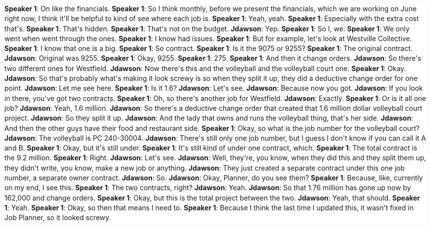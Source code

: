 **Speaker 1**: On like the financials.
**Speaker 1**: So I think monthly, before we present the financials, which we are working on June right now, I think it'll be helpful to kind of see where each job is.
**Speaker 1**: Yeah, yeah.
**Speaker 1**: Especially with the extra cost that's.
**Speaker 1**: That's hidden.
**Speaker 1**: That's not on the budget.
**Jdawson**: Yep.
**Speaker 1**: So I, we.
**Speaker 1**: We only went when went through the ones.
**Speaker 1**: I know had issues.
**Speaker 1**: But for example, let's look at Westville Collective.
**Speaker 1**: I know that one is a big.
**Speaker 1**: So contract.
**Speaker 1**: Is it the 9075 or 9255?
**Speaker 1**: The original contract.
**Jdawson**: Original was 9255.
**Speaker 1**: Okay, 9255.
**Speaker 1**: 275.
**Speaker 1**: And then it change orders.
**Jdawson**: So there's two different ones for Westfield.
**Jdawson**: Now there's this and the volleyball and the volleyball court one.
**Speaker 1**: Okay.
**Jdawson**: So that's probably what's making it look screwy is so when they split it up, they did a deductive change order for one point.
**Jdawson**: Let me see here.
**Speaker 1**: Is it 1.6?
**Jdawson**: Let's see.
**Jdawson**: Because now you got.
**Jdawson**: If you look in there, you've got two contracts.
**Speaker 1**: Oh, so there's another job for Westfield.
**Jdawson**: Exactly.
**Speaker 1**: Or is it all one job?
**Jdawson**: Yeah, 1.6 million.
**Jdawson**: So there's a deductive change order that created that 1.6 million dollar volleyball court project.
**Jdawson**: So they split it up.
**Jdawson**: And the lady that owns and runs the volleyball thing, that's her side.
**Jdawson**: And then the other guys have their food and restaurant side.
**Speaker 1**: Okay, so what is the job number for the volleyball court?
**Jdawson**: The volleyball is PC 240-30004.
**Jdawson**: There's still only one job number, but I guess I don't know if you can call it A and B.
**Speaker 1**: Okay, but it's still under.
**Speaker 1**: It's still kind of under one contract, which.
**Speaker 1**: The total contract is the 9.2 million.
**Speaker 1**: Right.
**Jdawson**: Let's see.
**Jdawson**: Well, they're, you know, when they did this and they split them up, they didn't write, you know, make a new job or anything.
**Jdawson**: They just created a separate contract under this one job number, a separate owner contract.
**Jdawson**: So.
**Jdawson**: Okay, Planner, do you see them?
**Speaker 1**: Because, like, currently on my end, I see this.
**Speaker 1**: The two contracts, right?
**Jdawson**: Yeah.
**Jdawson**: So that 1.76 million has gone up now by 162,000 and change orders.
**Speaker 1**: Okay, but this is the total project between the two.
**Jdawson**: Yeah, that should.
**Speaker 1**: Yeah.
**Speaker 1**: Okay, so then that means I need to.
**Speaker 1**: Because I think the last time I updated this, it wasn't fixed in Job Planner, so it looked screwy.